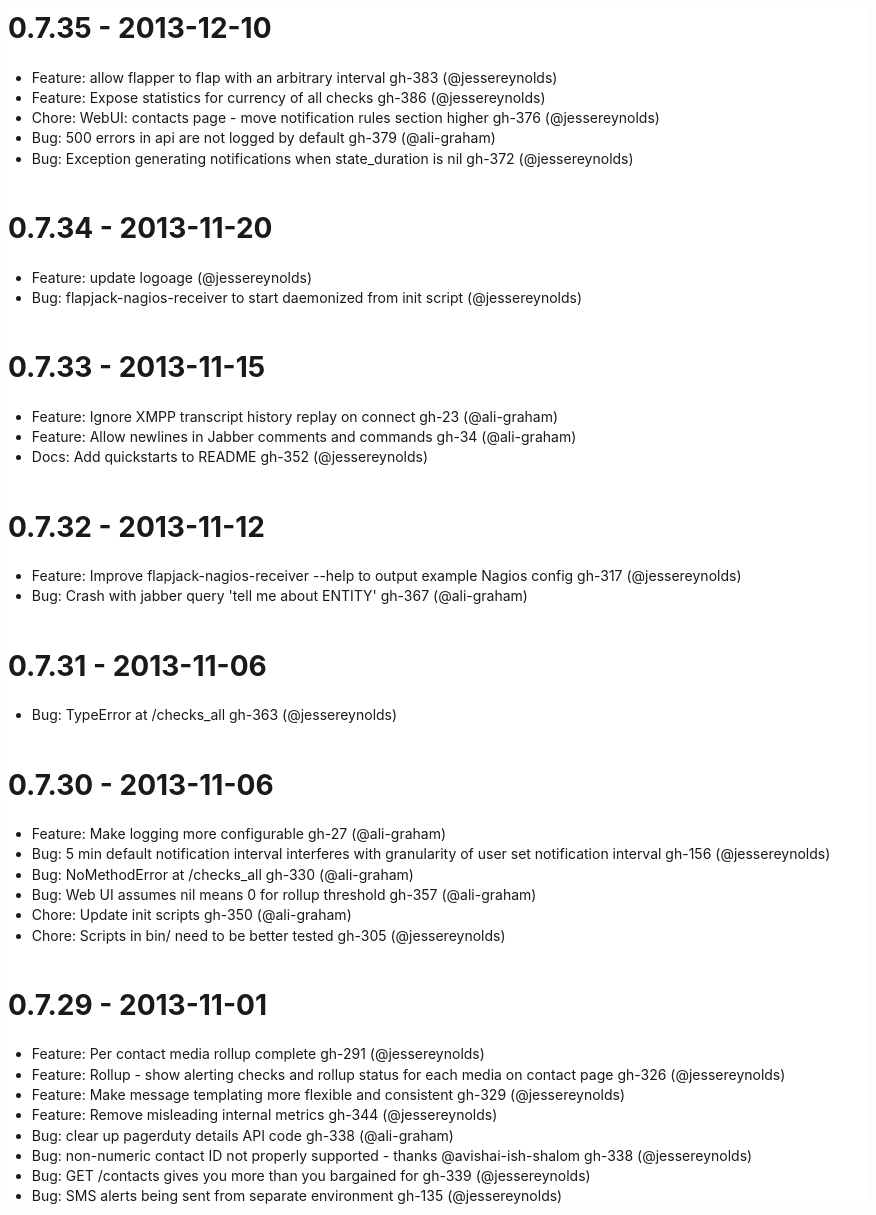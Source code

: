 # 0.7.35 - 2013-12-10
- Feature: allow flapper to flap with an arbitrary interval gh-383 (@jessereynolds)
- Feature: Expose statistics for currency of all checks gh-386 (@jessereynolds)
- Chore: WebUI: contacts page - move notification rules section higher gh-376 (@jessereynolds)
- Bug: 500 errors in api are not logged by default gh-379 (@ali-graham)
- Bug: Exception generating notifications when state_duration is nil gh-372 (@jessereynolds)

# 0.7.34 - 2013-11-20
- Feature: update logoage (@jessereynolds)
- Bug: flapjack-nagios-receiver to start daemonized from init script (@jessereynolds)

# 0.7.33 - 2013-11-15
- Feature: Ignore XMPP transcript history replay on connect gh-23 (@ali-graham)
- Feature: Allow newlines in Jabber comments and commands gh-34 (@ali-graham)
- Docs: Add quickstarts to README gh-352 (@jessereynolds)

# 0.7.32 - 2013-11-12
- Feature: Improve flapjack-nagios-receiver --help to output example Nagios config gh-317 (@jessereynolds)
- Bug: Crash with jabber query 'tell me about ENTITY' gh-367 (@ali-graham)

# 0.7.31 - 2013-11-06
- Bug: TypeError at /checks_all gh-363 (@jessereynolds)

# 0.7.30 - 2013-11-06
- Feature: Make logging more configurable gh-27 (@ali-graham)
- Bug: 5 min default notification interval interferes with granularity of user set notification interval gh-156 (@jessereynolds)
- Bug: NoMethodError at /checks_all gh-330 (@ali-graham)
- Bug: Web UI assumes nil means 0 for rollup threshold gh-357 (@ali-graham)
- Chore: Update init scripts gh-350 (@ali-graham)
- Chore: Scripts in bin/ need to be better tested gh-305 (@jessereynolds)

# 0.7.29 - 2013-11-01
- Feature: Per contact media rollup complete gh-291 (@jessereynolds)
- Feature: Rollup - show alerting checks and rollup status for each media on contact page gh-326 (@jessereynolds)
- Feature: Make message templating more flexible and consistent gh-329 (@jessereynolds)
- Feature: Remove misleading internal metrics gh-344 (@jessereynolds)
- Bug: clear up pagerduty details API code gh-338 (@ali-graham)
- Bug: non-numeric contact ID not properly supported - thanks @avishai-ish-shalom gh-338 (@jessereynolds)
- Bug: GET /contacts gives you more than you bargained for gh-339 (@jessereynolds)
- Bug: SMS alerts being sent from separate environment gh-135 (@jessereynolds)
